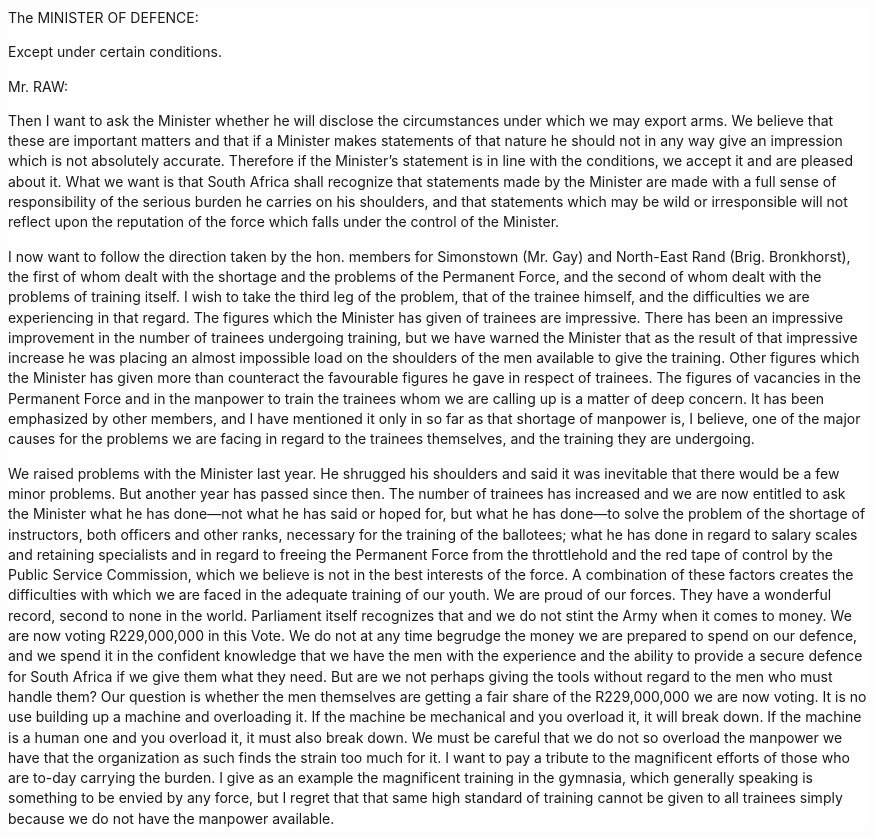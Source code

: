<speech by="#minister_of_defence">

<from>The <person refersTo="hansard_za">MINISTER OF DEFENCE</person>:</from>

<p>Except under certain conditions.</p>

</speech>

<speech by="#raw">

<from>Mr. <person refersTo="hansard_za">RAW</person>:</from>

<p>Then I want to ask the Minister whether he will disclose the circumstances under which we may export arms. We believe that these are important matters and that if a Minister makes statements of that nature he should not in any way give an impression which is not absolutely accurate. Therefore if the Minister&#x2019;s statement is in line with the conditions, we accept it and are pleased about it. What we want is that South Africa shall recognize that statements made by the Minister are made with a full sense of responsibility of the serious burden he carries on his shoulders, and that statements which may be wild or irresponsible will not reflect upon the reputation of the force which falls under the control of the Minister.</p>

<p>I now want to follow the direction taken by the hon. members for Simonstown (Mr. Gay) and North-East Rand (Brig. Bronkhorst), the first of whom dealt with the shortage and the problems of the Permanent Force, and the second of whom dealt with the problems of training itself. I wish to take the third leg of the problem, that of the trainee himself, and the difficulties we are experiencing in that regard. The figures which the Minister has given of trainees are impressive. There has been an impressive improvement in the number of trainees undergoing training, but we have warned the Minister that as the result of that impressive increase he was placing an almost impossible load on the shoulders of the men available to give the training. Other figures which the Minister has given more than counteract the favourable figures he gave in respect of trainees. The figures of vacancies in the Permanent Force and in the manpower to train the trainees whom we are calling up is a matter of deep concern. It has been emphasized by other members, and I have mentioned it only in so far as that shortage of manpower is, I believe, one of the major causes for the problems we are facing in regard to the trainees themselves, and the training they are undergoing.</p>

<p>We raised problems with the Minister last year. He shrugged his shoulders and said it was inevitable that there would be a few minor problems. But another year has passed since then. The number of trainees has increased and we are now entitled to ask the Minister what he has done&#x2014;not what he has said or hoped for, but what he has done&#x2014;to solve the problem of the shortage of instructors, both officers and other ranks, necessary for the training of the ballotees; what he has done in regard to salary scales and retaining specialists and in regard to freeing the Permanent Force from the throttlehold and the red tape of control by the Public Service Commission, which we believe is not in the best interests of the force. A combination of these factors creates the difficulties with which we are faced in the adequate training of our youth. We are proud of our forces. They have a wonderful record, second to none in the world. Parliament itself recognizes that and we do not stint the Army when it comes to money. We are now voting R229,000,000 in this Vote. We do not at any time begrudge the money we are prepared to spend on our defence, and we spend it in the confident knowledge that we have the men with the experience and the ability to provide a secure defence for South Africa if we give them what they need. But are we not perhaps giving the tools without regard to the men who must handle them? Our question is whether the men themselves are getting a fair share of the R229,000,000 we are now voting. It is no use building up a machine and overloading it. If the machine be mechanical and you overload it, it will break down. If the machine is a human one and you overload it, it must also break down. We must be careful that we do not so overload the manpower we have that the organization as such finds the strain too much for it. I want to pay a tribute to the magnificent efforts of those who are to-day carrying the burden. I give as an example the magnificent training in the gymnasia, which generally speaking is something to be envied by any force, but I regret that that same high standard of training cannot be given to all trainees simply because we do not have the manpower available.</p>
